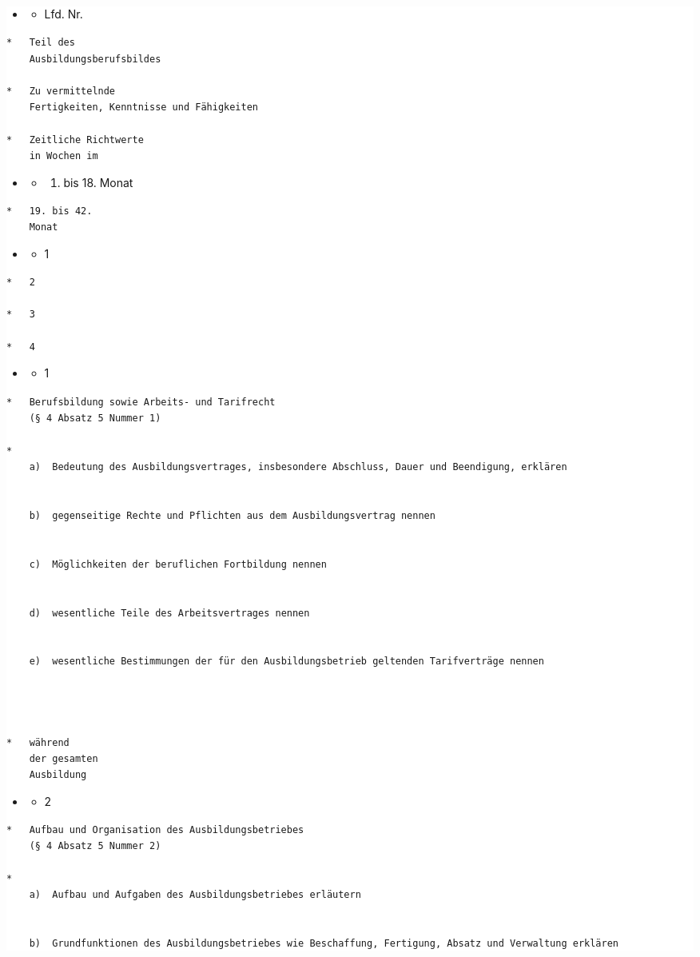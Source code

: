 *    *   Lfd. Nr.

    *   Teil des
        Ausbildungsberufsbildes

    *   Zu vermittelnde
        Fertigkeiten, Kenntnisse und Fähigkeiten

    *   Zeitliche Richtwerte
        in Wochen im


*    *   1. bis 18.
        Monat

    *   19. bis 42.
        Monat


*    *   1

    *   2

    *   3

    *   4


*    *   1

    *   Berufsbildung sowie Arbeits- und Tarifrecht
        (§ 4 Absatz 5 Nummer 1)

    *
        a)  Bedeutung des Ausbildungsvertrages, insbesondere Abschluss, Dauer und Beendigung, erklären


        b)  gegenseitige Rechte und Pflichten aus dem Ausbildungsvertrag nennen


        c)  Möglichkeiten der beruflichen Fortbildung nennen


        d)  wesentliche Teile des Arbeitsvertrages nennen


        e)  wesentliche Bestimmungen der für den Ausbildungsbetrieb geltenden Tarifverträge nennen




    *   während
        der gesamten
        Ausbildung


*    *   2

    *   Aufbau und Organisation des Ausbildungsbetriebes
        (§ 4 Absatz 5 Nummer 2)

    *
        a)  Aufbau und Aufgaben des Ausbildungsbetriebes erläutern


        b)  Grundfunktionen des Ausbildungsbetriebes wie Beschaffung, Fertigung, Absatz und Verwaltung erklären
